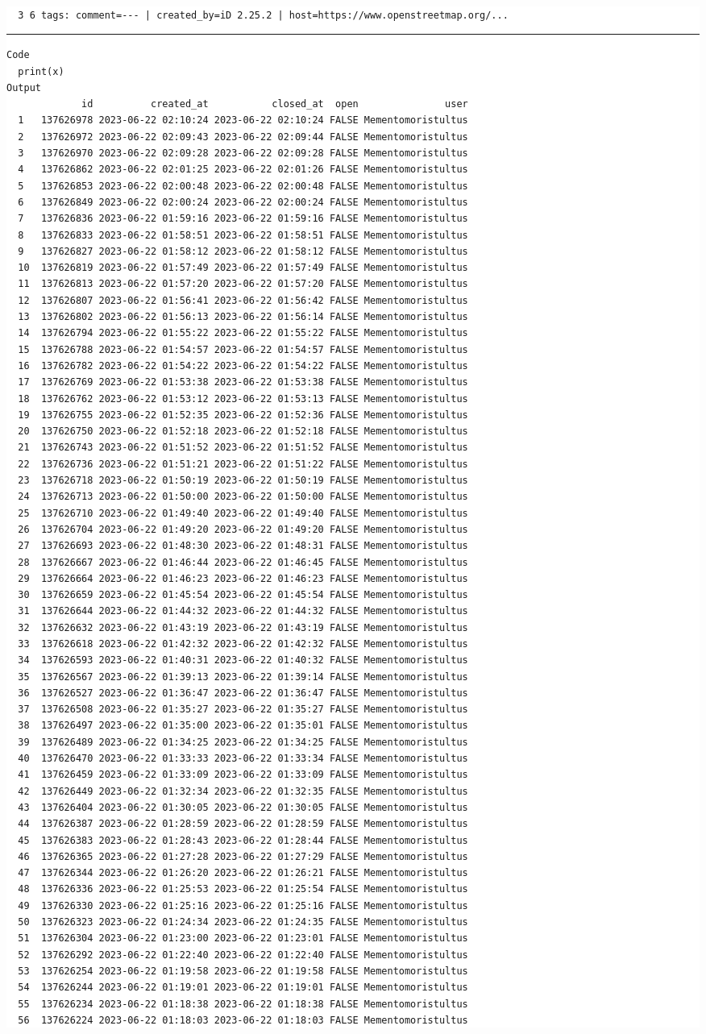       3 6 tags: comment=--- | created_by=iD 2.25.2 | host=https://www.openstreetmap.org/...

---

    Code
      print(x)
    Output
                 id          created_at           closed_at  open               user
      1   137626978 2023-06-22 02:10:24 2023-06-22 02:10:24 FALSE Mementomoristultus
      2   137626972 2023-06-22 02:09:43 2023-06-22 02:09:44 FALSE Mementomoristultus
      3   137626970 2023-06-22 02:09:28 2023-06-22 02:09:28 FALSE Mementomoristultus
      4   137626862 2023-06-22 02:01:25 2023-06-22 02:01:26 FALSE Mementomoristultus
      5   137626853 2023-06-22 02:00:48 2023-06-22 02:00:48 FALSE Mementomoristultus
      6   137626849 2023-06-22 02:00:24 2023-06-22 02:00:24 FALSE Mementomoristultus
      7   137626836 2023-06-22 01:59:16 2023-06-22 01:59:16 FALSE Mementomoristultus
      8   137626833 2023-06-22 01:58:51 2023-06-22 01:58:51 FALSE Mementomoristultus
      9   137626827 2023-06-22 01:58:12 2023-06-22 01:58:12 FALSE Mementomoristultus
      10  137626819 2023-06-22 01:57:49 2023-06-22 01:57:49 FALSE Mementomoristultus
      11  137626813 2023-06-22 01:57:20 2023-06-22 01:57:20 FALSE Mementomoristultus
      12  137626807 2023-06-22 01:56:41 2023-06-22 01:56:42 FALSE Mementomoristultus
      13  137626802 2023-06-22 01:56:13 2023-06-22 01:56:14 FALSE Mementomoristultus
      14  137626794 2023-06-22 01:55:22 2023-06-22 01:55:22 FALSE Mementomoristultus
      15  137626788 2023-06-22 01:54:57 2023-06-22 01:54:57 FALSE Mementomoristultus
      16  137626782 2023-06-22 01:54:22 2023-06-22 01:54:22 FALSE Mementomoristultus
      17  137626769 2023-06-22 01:53:38 2023-06-22 01:53:38 FALSE Mementomoristultus
      18  137626762 2023-06-22 01:53:12 2023-06-22 01:53:13 FALSE Mementomoristultus
      19  137626755 2023-06-22 01:52:35 2023-06-22 01:52:36 FALSE Mementomoristultus
      20  137626750 2023-06-22 01:52:18 2023-06-22 01:52:18 FALSE Mementomoristultus
      21  137626743 2023-06-22 01:51:52 2023-06-22 01:51:52 FALSE Mementomoristultus
      22  137626736 2023-06-22 01:51:21 2023-06-22 01:51:22 FALSE Mementomoristultus
      23  137626718 2023-06-22 01:50:19 2023-06-22 01:50:19 FALSE Mementomoristultus
      24  137626713 2023-06-22 01:50:00 2023-06-22 01:50:00 FALSE Mementomoristultus
      25  137626710 2023-06-22 01:49:40 2023-06-22 01:49:40 FALSE Mementomoristultus
      26  137626704 2023-06-22 01:49:20 2023-06-22 01:49:20 FALSE Mementomoristultus
      27  137626693 2023-06-22 01:48:30 2023-06-22 01:48:31 FALSE Mementomoristultus
      28  137626667 2023-06-22 01:46:44 2023-06-22 01:46:45 FALSE Mementomoristultus
      29  137626664 2023-06-22 01:46:23 2023-06-22 01:46:23 FALSE Mementomoristultus
      30  137626659 2023-06-22 01:45:54 2023-06-22 01:45:54 FALSE Mementomoristultus
      31  137626644 2023-06-22 01:44:32 2023-06-22 01:44:32 FALSE Mementomoristultus
      32  137626632 2023-06-22 01:43:19 2023-06-22 01:43:19 FALSE Mementomoristultus
      33  137626618 2023-06-22 01:42:32 2023-06-22 01:42:32 FALSE Mementomoristultus
      34  137626593 2023-06-22 01:40:31 2023-06-22 01:40:32 FALSE Mementomoristultus
      35  137626567 2023-06-22 01:39:13 2023-06-22 01:39:14 FALSE Mementomoristultus
      36  137626527 2023-06-22 01:36:47 2023-06-22 01:36:47 FALSE Mementomoristultus
      37  137626508 2023-06-22 01:35:27 2023-06-22 01:35:27 FALSE Mementomoristultus
      38  137626497 2023-06-22 01:35:00 2023-06-22 01:35:01 FALSE Mementomoristultus
      39  137626489 2023-06-22 01:34:25 2023-06-22 01:34:25 FALSE Mementomoristultus
      40  137626470 2023-06-22 01:33:33 2023-06-22 01:33:34 FALSE Mementomoristultus
      41  137626459 2023-06-22 01:33:09 2023-06-22 01:33:09 FALSE Mementomoristultus
      42  137626449 2023-06-22 01:32:34 2023-06-22 01:32:35 FALSE Mementomoristultus
      43  137626404 2023-06-22 01:30:05 2023-06-22 01:30:05 FALSE Mementomoristultus
      44  137626387 2023-06-22 01:28:59 2023-06-22 01:28:59 FALSE Mementomoristultus
      45  137626383 2023-06-22 01:28:43 2023-06-22 01:28:44 FALSE Mementomoristultus
      46  137626365 2023-06-22 01:27:28 2023-06-22 01:27:29 FALSE Mementomoristultus
      47  137626344 2023-06-22 01:26:20 2023-06-22 01:26:21 FALSE Mementomoristultus
      48  137626336 2023-06-22 01:25:53 2023-06-22 01:25:54 FALSE Mementomoristultus
      49  137626330 2023-06-22 01:25:16 2023-06-22 01:25:16 FALSE Mementomoristultus
      50  137626323 2023-06-22 01:24:34 2023-06-22 01:24:35 FALSE Mementomoristultus
      51  137626304 2023-06-22 01:23:00 2023-06-22 01:23:01 FALSE Mementomoristultus
      52  137626292 2023-06-22 01:22:40 2023-06-22 01:22:40 FALSE Mementomoristultus
      53  137626254 2023-06-22 01:19:58 2023-06-22 01:19:58 FALSE Mementomoristultus
      54  137626244 2023-06-22 01:19:01 2023-06-22 01:19:01 FALSE Mementomoristultus
      55  137626234 2023-06-22 01:18:38 2023-06-22 01:18:38 FALSE Mementomoristultus
      56  137626224 2023-06-22 01:18:03 2023-06-22 01:18:03 FALSE Mementomoristultus